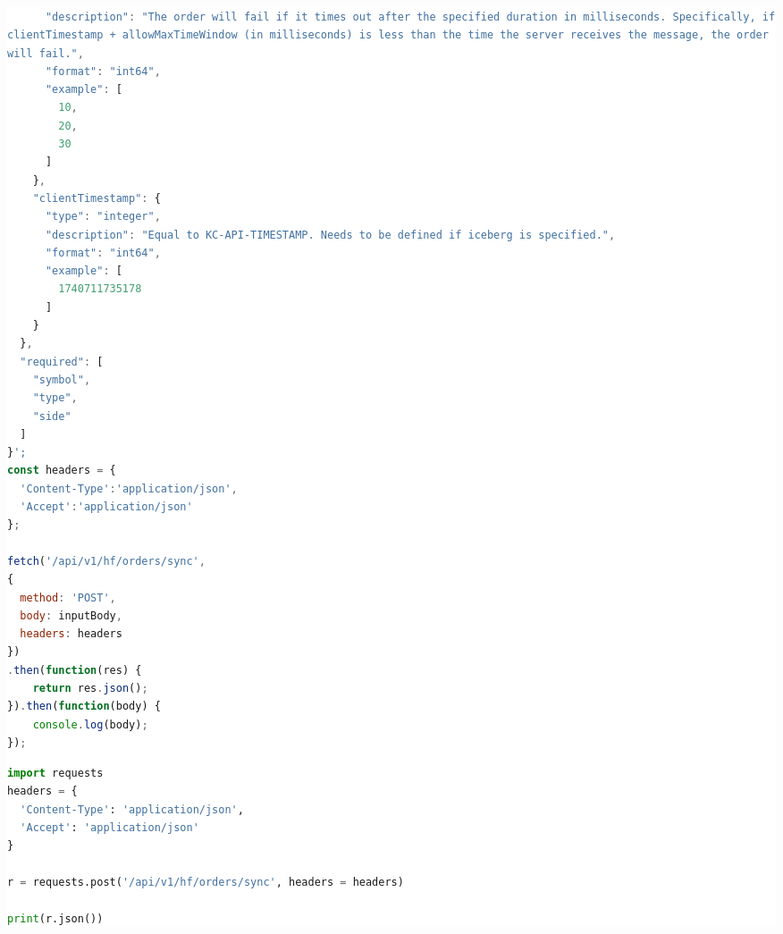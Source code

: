 ```javascript
      "description": "The order will fail if it times out after the specified duration in milliseconds. Specifically, if clientTimestamp + allowMaxTimeWindow (in milliseconds) is less than the time the server receives the message, the order will fail.",
      "format": "int64",
      "example": [
        10,
        20,
        30
      ]
    },
    "clientTimestamp": {
      "type": "integer",
      "description": "Equal to KC-API-TIMESTAMP. Needs to be defined if iceberg is specified.",
      "format": "int64",
      "example": [
        1740711735178
      ]
    }
  },
  "required": [
    "symbol",
    "type",
    "side"
  ]
}';
const headers = {
  'Content-Type':'application/json',
  'Accept':'application/json'
};

fetch('/api/v1/hf/orders/sync',
{
  method: 'POST',
  body: inputBody,
  headers: headers
})
.then(function(res) {
    return res.json();
}).then(function(body) {
    console.log(body);
});

```

```python
import requests
headers = {
  'Content-Type': 'application/json',
  'Accept': 'application/json'
}

r = requests.post('/api/v1/hf/orders/sync', headers = headers)

print(r.json())

```
